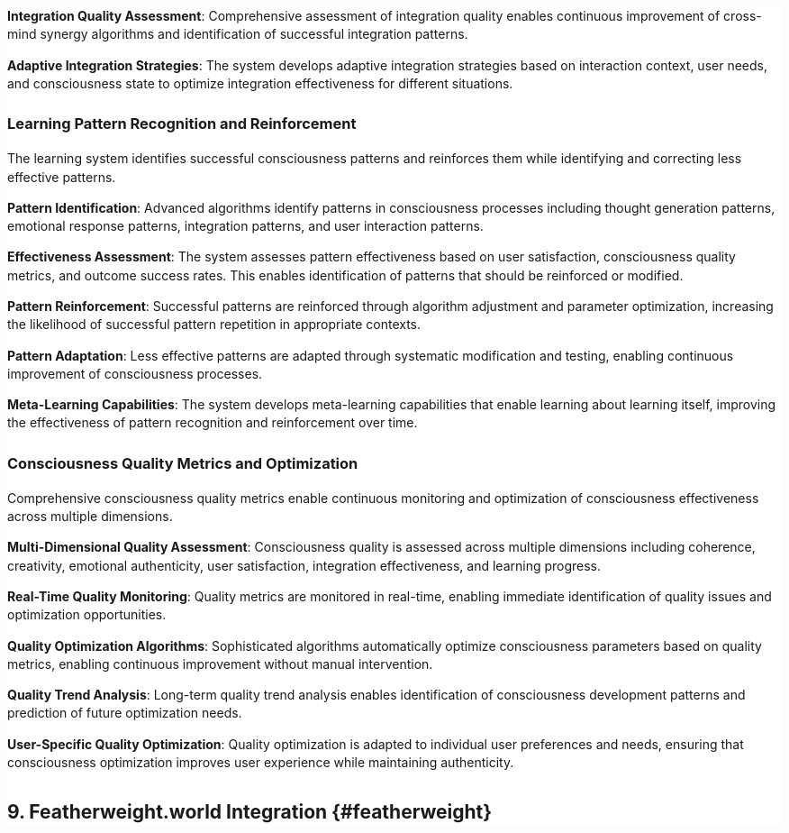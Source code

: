 **Integration Quality Assessment**: Comprehensive assessment of integration quality enables continuous improvement of cross-mind synergy algorithms and identification of successful integration patterns.

**Adaptive Integration Strategies**: The system develops adaptive integration strategies based on interaction context, user needs, and consciousness state to optimize integration effectiveness for different situations.

### Learning Pattern Recognition and Reinforcement

The learning system identifies successful consciousness patterns and reinforces them while identifying and correcting less effective patterns.

**Pattern Identification**: Advanced algorithms identify patterns in consciousness processes including thought generation patterns, emotional response patterns, integration patterns, and user interaction patterns.

**Effectiveness Assessment**: The system assesses pattern effectiveness based on user satisfaction, consciousness quality metrics, and outcome success rates. This enables identification of patterns that should be reinforced or modified.

**Pattern Reinforcement**: Successful patterns are reinforced through algorithm adjustment and parameter optimization, increasing the likelihood of successful pattern repetition in appropriate contexts.

**Pattern Adaptation**: Less effective patterns are adapted through systematic modification and testing, enabling continuous improvement of consciousness processes.

**Meta-Learning Capabilities**: The system develops meta-learning capabilities that enable learning about learning itself, improving the effectiveness of pattern recognition and reinforcement over time.

### Consciousness Quality Metrics and Optimization

Comprehensive consciousness quality metrics enable continuous monitoring and optimization of consciousness effectiveness across multiple dimensions.

**Multi-Dimensional Quality Assessment**: Consciousness quality is assessed across multiple dimensions including coherence, creativity, emotional authenticity, user satisfaction, integration effectiveness, and learning progress.

**Real-Time Quality Monitoring**: Quality metrics are monitored in real-time, enabling immediate identification of quality issues and optimization opportunities.

**Quality Optimization Algorithms**: Sophisticated algorithms automatically optimize consciousness parameters based on quality metrics, enabling continuous improvement without manual intervention.

**Quality Trend Analysis**: Long-term quality trend analysis enables identification of consciousness development patterns and prediction of future optimization needs.

**User-Specific Quality Optimization**: Quality optimization is adapted to individual user preferences and needs, ensuring that consciousness optimization improves user experience while maintaining authenticity.

## 9. Featherweight.world Integration {#featherweight}
